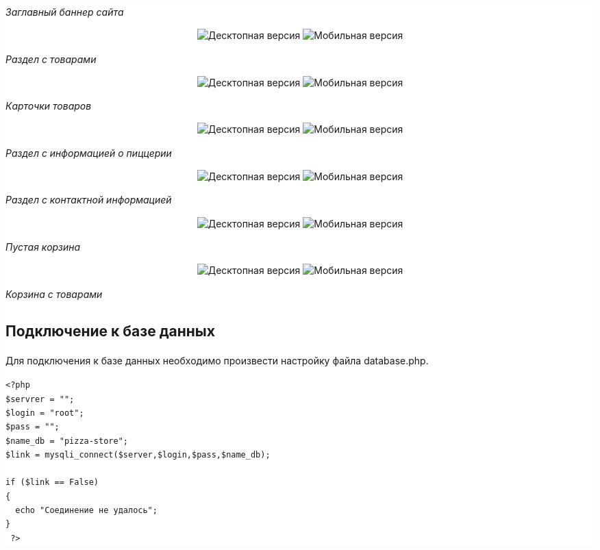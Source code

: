 *Заглавный баннер сайта*

<p align="center">
  <img src="https://github.com/user-attachments/assets/f2a4d79e-7af1-4909-99b1-68473f60ddf5" alt="Десктопная версия" width="71%">
  <img src="https://github.com/user-attachments/assets/8a69bec3-b546-4cca-8c75-e625c1ff0a22" alt="Мобильная версия" width="19%">
</p>

*Раздел с товарами*

<p align="center">
  <img src="https://github.com/user-attachments/assets/1baf7443-f704-4faa-9ee7-4c393fdd27aa" alt="Десктопная версия" width="71%">
  <img src="https://github.com/user-attachments/assets/3c0cdd12-e88d-49e6-a713-a8d345db97a8" alt="Мобильная версия" width="19%">
</p>

*Карточки товаров*

<p align="center">
  <img src="https://github.com/user-attachments/assets/ff6700b4-bbb3-40d5-a874-1b23ab4d1781" alt="Десктопная версия" width="71%">
  <img src="https://github.com/user-attachments/assets/65194b10-30e9-42ac-9e58-e07b33522258" alt="Мобильная версия" width="19%">
</p>

*Раздел с информацией о пиццерии*

<p align="center">
  <img src="https://github.com/user-attachments/assets/96a5619b-bf30-4eda-bd53-a0cc00123a8a" alt="Десктопная версия" width="71%">
  <img src="https://github.com/user-attachments/assets/ce20f2e1-573e-4cc4-a0d1-b419490cdfe2" alt="Мобильная версия" width="19%">
</p>

*Раздел с контактной информацией*

<p align="center">
  <img src="https://github.com/user-attachments/assets/751b27c7-ab34-4eb6-9f70-64012c6504e1" alt="Десктопная версия" width="71%">
  <img src="https://github.com/user-attachments/assets/e51ffdde-de75-4c21-a112-b4d565e68979" alt="Мобильная версия" width="19%">
</p>

*Пустая корзина*

<p align="center">
  <img src="https://github.com/user-attachments/assets/c0779a39-cd63-4381-b782-831ef78836b9" alt="Десктопная версия" width="71%">
  <img src="https://github.com/user-attachments/assets/7f10a433-ccc4-45cd-a7cc-35ba6f79cd5f" alt="Мобильная версия" width="19%">
</p>

*Корзина с товарами*

## Подключение к базе данных

Для подключения к базе данных необходимо произвести настройку файла database.php. 

```
<?php
$servrer = "";
$login = "root";
$pass = "";
$name_db = "pizza-store";
$link = mysqli_connect($server,$login,$pass,$name_db);

if ($link == False)
{
  echo "Соединение не удалось";
}
 ?>
```
